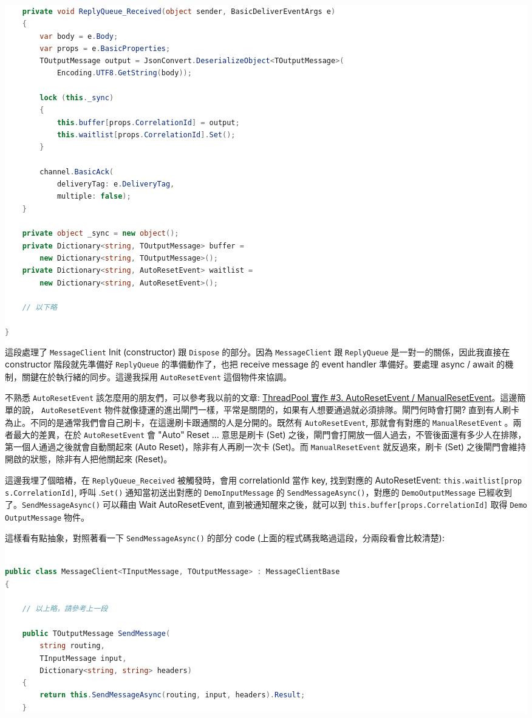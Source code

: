 ```csharp
    private void ReplyQueue_Received(object sender, BasicDeliverEventArgs e)
    {
        var body = e.Body;
        var props = e.BasicProperties;
        TOutputMessage output = JsonConvert.DeserializeObject<TOutputMessage>(
            Encoding.UTF8.GetString(body));

        lock (this._sync)
        {
            this.buffer[props.CorrelationId] = output;
            this.waitlist[props.CorrelationId].Set();
        }

        channel.BasicAck(
            deliveryTag: e.DeliveryTag,
            multiple: false);
    }

    private object _sync = new object();
    private Dictionary<string, TOutputMessage> buffer = 
        new Dictionary<string, TOutputMessage>();
    private Dictionary<string, AutoResetEvent> waitlist = 
        new Dictionary<string, AutoResetEvent>();

    // 以下略

}


```

這段處理了 ```MessageClient``` Init (constructor) 跟 ```Dispose``` 的部分。因為 ```MessageClient``` 跟 ```ReplyQueue``` 是一對一的關係，因此我直接在 constructor 階段就先準備好 ```ReplyQueue``` 的準備動作了，也把 receive message 的 event handler 準備好。要處理 async / await 的機制，關鍵在於執行緒的同步。這邊我採用 ```AutoResetEvent``` 這個物件來協調。

不熟悉 ```AutoResetEvent``` 該怎麼用的朋友們，可以參考我以前的文章: [ThreadPool 實作 #3. AutoResetEvent / ManualResetEvent](/2007/12/17/threadpool-實作-3-autoresetevent-manualresetevent/)。這邊簡單的說， ```AutoResetEvent``` 物件就像捷運的進出閘門一樣，平常是關閉的，如果有人想要通過就必須排隊。閘門何時會打開? 直到有人刷卡為止。不同的是通常我們會自己刷卡，在這邊刷卡跟通關的人是分開的。既然有 ```AutoResetEvent```, 那就會有對應的 ```ManualResetEvent``` 。兩者最大的差異，在於 ```AutoResetEvent``` 會 "Auto" Reset ... 意思是刷卡 (Set) 之後，閘門會打開放一個人過去，不管後面還有多少人在排隊，第一個人通過之後就會自動關起來 (Auto Reset)，除非有人再刷一次卡 (Set)。而 ```ManualResetEvent``` 就反過來，刷卡 (Set) 之後閘門會維持開啟的狀態，除非有人把他關起來 (Reset)。

這邊我埋了個暗樁，在 ```ReplyQueue_Received``` 被觸發時，會用 correlationId 當作 key, 找到對應的 AutoResetEvent: ```this.waitlist[props.CorrelationId]```, 呼叫 .```Set()``` 通知當初送出對應的 ```DemoInputMessage``` 的 ```SendMessageAsync()```，對應的 ```DemoOutputMessage``` 已經收到了。```SendMessageAsync()``` 可以藉由 Wait AutoResetEvent, 直到被通知醒來之後，就可以到 ```this.buffer[props.CorrelationId]``` 取得 ```DemoOutputMessage``` 物件。

這樣看有點抽象，對照著看一下 ```SendMessageAsync()``` 的部分 code (上面的程式碼我略過這段，分兩段看會比較清楚):


```csharp

public class MessageClient<TInputMessage, TOutputMessage> : MessageClientBase
{

    // 以上略，請參考上一段

    public TOutputMessage SendMessage(
        string routing, 
        TInputMessage input, 
        Dictionary<string, string> headers)
    {
        return this.SendMessageAsync(routing, input, headers).Result;
    }


```